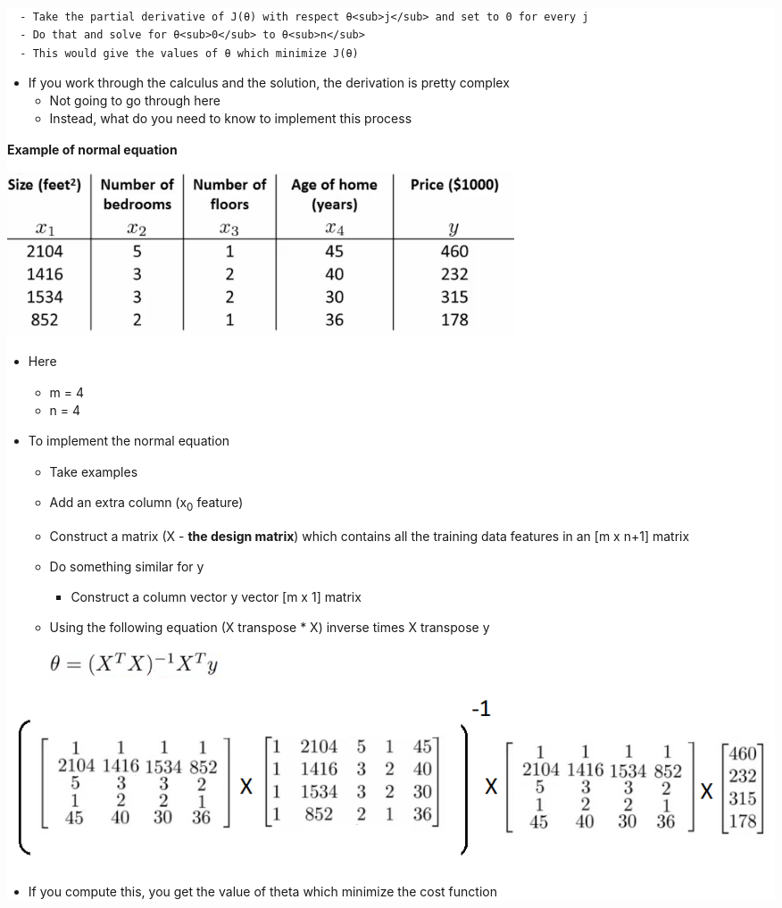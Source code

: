       - Take the partial derivative of J(θ) with respect θ<sub>j</sub> and set to 0 for every j
      - Do that and solve for θ<sub>0</sub> to θ<sub>n</sub>
      - This would give the values of θ which minimize J(θ)
  - If you work through the calculus and the solution, the derivation is pretty complex
    - Not going to go through here
    - Instead, what do you need to know to implement this process

**Example of normal equation**

![](04_Linear_Regression_with_multiple_variables_files/Image_12.png)

- Here
  - m = 4
  - n = 4
- To implement the normal equation

  - Take examples

  - Add an extra column (x<sub>0</sub> feature)

  - Construct a matrix (X - **the design matrix**) which contains all the training data features in an \[m x n+1\] matrix

  - Do something similar for y

    - Construct a column vector y vector \[m x 1\] matrix

  - Using the following equation (X transpose \* X) inverse times X transpose y

    ![](04_Linear_Regression_with_multiple_variables_files/Image_13.png)

![](04_Linear_Regression_with_multiple_variables_files/Image_14.png)

- If you compute this, you get the value of theta which minimize the cost function
